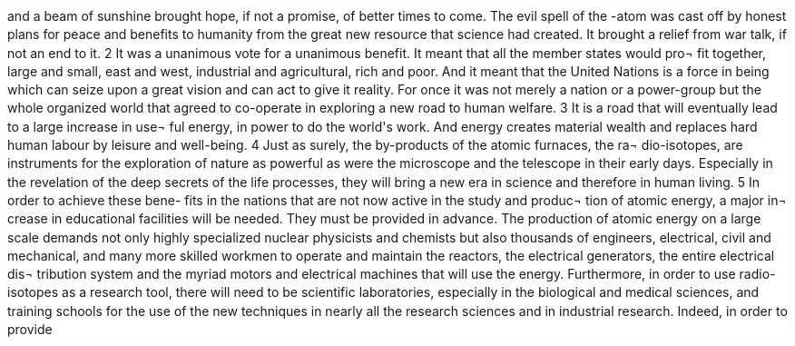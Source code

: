 and a beam of sunshine brought hope,
if not a promise, of better times to
come. The evil spell of the -atom was
cast off by honest plans for peace and
benefits to humanity from the great
new resource that science had
created. It brought a relief from war
talk, if not an end to it.
2 It was a unanimous vote for
a unanimous benefit. It meant
that all the member states would pro¬
fit together, large and small, east and
west, industrial and agricultural, rich
and poor. And it meant that the
United Nations is a force in being
which can seize upon a great vision
and can act to give it reality. For
once it was not merely a nation or a
power-group but the whole organized
world that agreed to co-operate in
exploring a new road to human
welfare.
3 It is a road that will eventually
lead to a large increase in use¬
ful energy, in power to do the world's
work. And energy creates material
wealth and replaces hard human
labour by leisure and well-being.
4 Just as surely, the by-products
of the atomic furnaces, the ra¬
dio-isotopes, are instruments for the
exploration of nature as powerful as
were the microscope and the telescope
in their early days. Especially in the
revelation of the deep secrets of the
life processes, they will bring a new
era in science and therefore in human
living.
5 In order to achieve these bene-
fits in the nations that are not
now active in the study and produc¬
tion of atomic energy, a major in¬
crease in educational facilities will be
needed. They must be provided in
advance. The production of atomic
energy on a large scale demands
not only highly specialized nuclear
physicists and chemists but also
thousands of engineers, electrical,
civil and mechanical, and many more
skilled workmen to operate and
maintain the reactors, the electrical
generators, the entire electrical dis¬
tribution system and the myriad
motors and electrical machines that
will use the energy. Furthermore, in
order to use radio-isotopes as a
research tool, there will need to be
scientific laboratories, especially in
the biological and medical sciences,
and training schools for the use of the
new techniques in nearly all the
research sciences and in industrial
research. Indeed, in order to provide